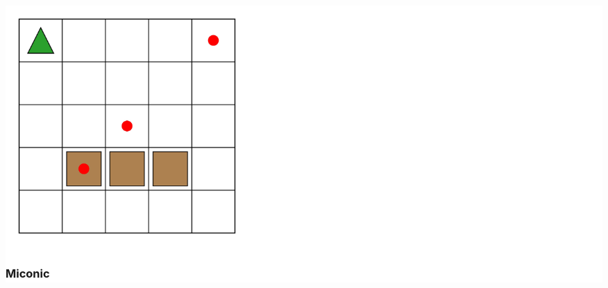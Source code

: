 <img src="./example_images/sk_problem_1.jpg" alt="sk_problem_1" width="350"/>
</div>

### Miconic

<div>